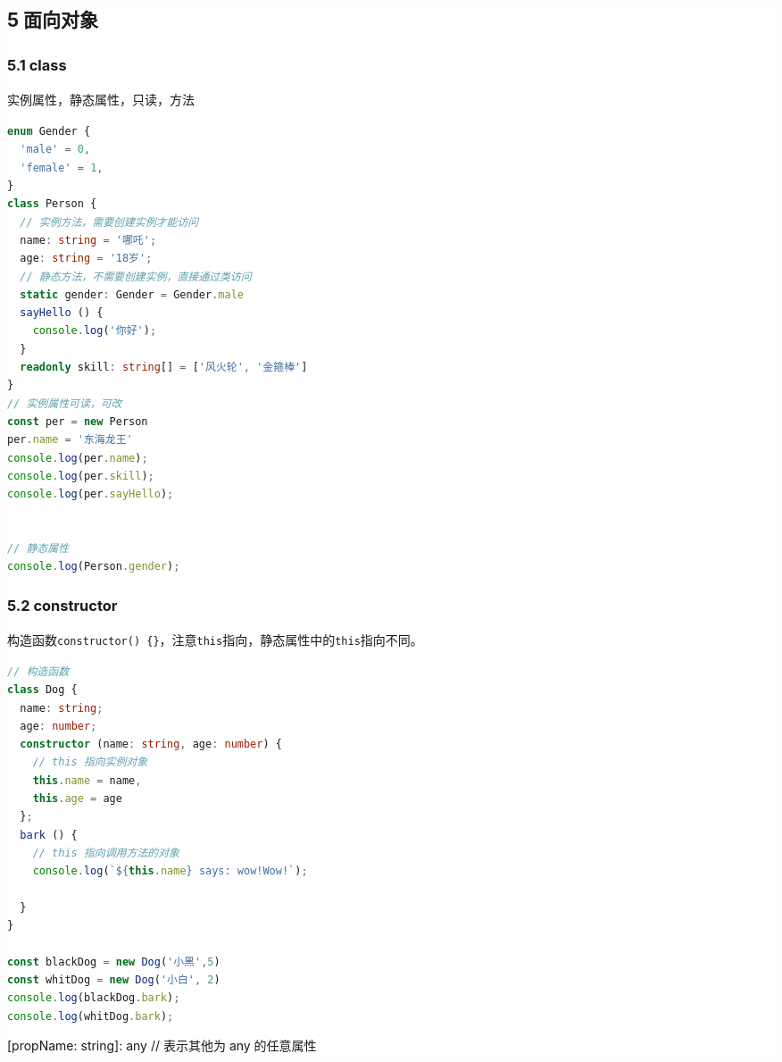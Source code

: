 ## 5 面向对象

### 5.1 class

实例属性，静态属性，只读，方法

```typescript
enum Gender {
  'male' = 0,
  'female' = 1,
}
class Person {
  // 实例方法，需要创建实例才能访问
  name: string = '哪吒';
  age: string = '18岁';
  // 静态方法，不需要创建实例，直接通过类访问
  static gender: Gender = Gender.male
  sayHello () {
    console.log('你好');
  }
  readonly skill: string[] = ['风火轮', '金箍棒']
}
// 实例属性可读，可改
const per = new Person
per.name = '东海龙王'
console.log(per.name);
console.log(per.skill);
console.log(per.sayHello);


// 静态属性
console.log(Person.gender);
```

### 5.2 constructor

构造函数`constructor() {}`，注意`this`指向，静态属性中的`this`指向不同。

```typescript
// 构造函数
class Dog {
  name: string;
  age: number;
  constructor (name: string, age: number) {
    // this 指向实例对象
    this.name = name,
    this.age = age
  };
  bark () {
    // this 指向调用方法的对象
    console.log(`${this.name} says: wow!Wow!`);
    
  }
}

const blackDog = new Dog('小黑',5)
const whitDog = new Dog('小白', 2)
console.log(blackDog.bark);
console.log(whitDog.bark);
```


  [propName: string]: any // 表示其他为 any 的任意属性